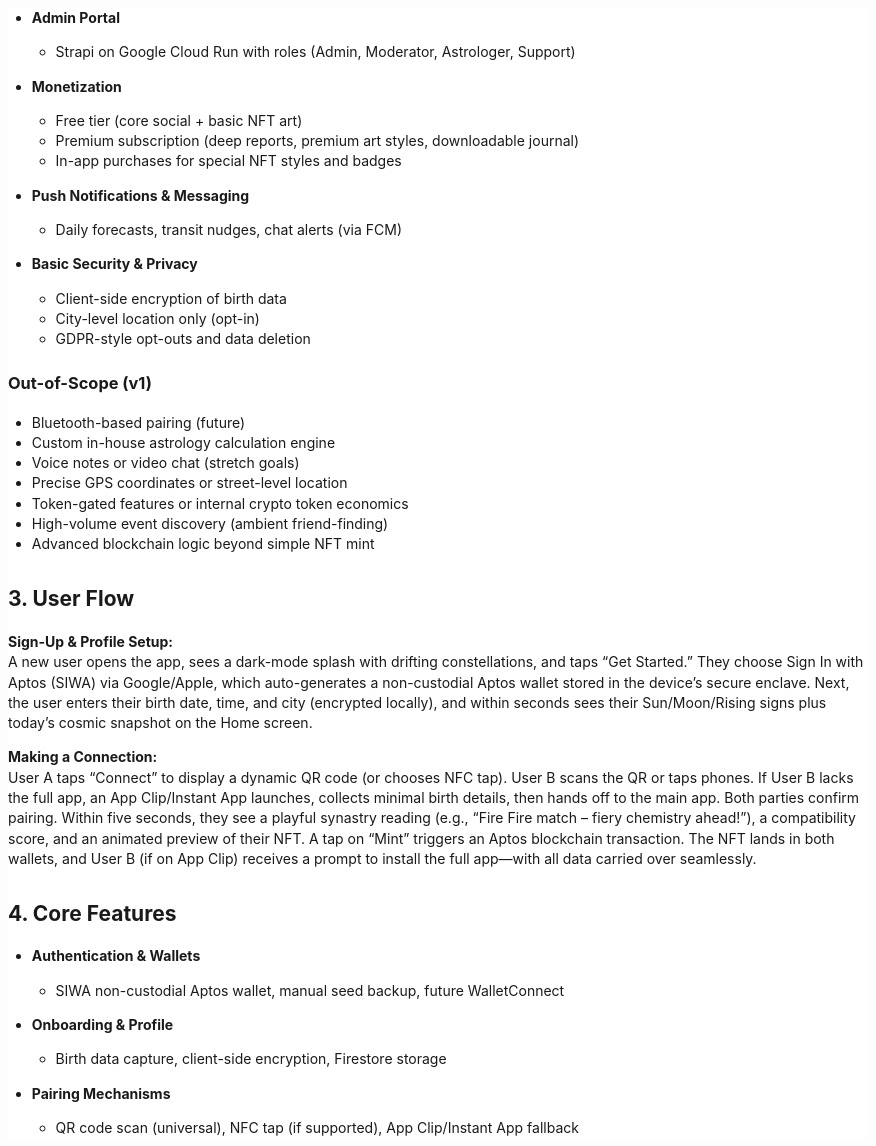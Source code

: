 - **Admin Portal**
  - Strapi on Google Cloud Run with roles (Admin, Moderator, Astrologer, Support)

- **Monetization**
  - Free tier (core social + basic NFT art)
  - Premium subscription (deep reports, premium art styles, downloadable journal)
  - In-app purchases for special NFT styles and badges

- **Push Notifications & Messaging**
  - Daily forecasts, transit nudges, chat alerts (via FCM)

- **Basic Security & Privacy**
  - Client-side encryption of birth data
  - City-level location only (opt-in)
  - GDPR-style opt-outs and data deletion

### Out-of-Scope (v1)

- Bluetooth-based pairing (future)
- Custom in-house astrology calculation engine
- Voice notes or video chat (stretch goals)
- Precise GPS coordinates or street-level location
- Token-gated features or internal crypto token economics
- High-volume event discovery (ambient friend-finding)
- Advanced blockchain logic beyond simple NFT mint

## 3. User Flow

**Sign-Up & Profile Setup:**\
A new user opens the app, sees a dark-mode splash with drifting constellations, and taps “Get Started.” They choose Sign In with Aptos (SIWA) via Google/Apple, which auto-generates a non-custodial Aptos wallet stored in the device’s secure enclave. Next, the user enters their birth date, time, and city (encrypted locally), and within seconds sees their Sun/Moon/Rising signs plus today’s cosmic snapshot on the Home screen.

**Making a Connection:**\
User A taps “Connect” to display a dynamic QR code (or chooses NFC tap). User B scans the QR or taps phones. If User B lacks the full app, an App Clip/Instant App launches, collects minimal birth details, then hands off to the main app. Both parties confirm pairing. Within five seconds, they see a playful synastry reading (e.g., “Fire Fire match – fiery chemistry ahead!”), a compatibility score, and an animated preview of their NFT. A tap on “Mint” triggers an Aptos blockchain transaction. The NFT lands in both wallets, and User B (if on App Clip) receives a prompt to install the full app—with all data carried over seamlessly.

## 4. Core Features

- **Authentication & Wallets**
  - SIWA non-custodial Aptos wallet, manual seed backup, future WalletConnect

- **Onboarding & Profile**
  - Birth data capture, client-side encryption, Firestore storage

- **Pairing Mechanisms**
  - QR code scan (universal), NFC tap (if supported), App Clip/Instant App fallback
